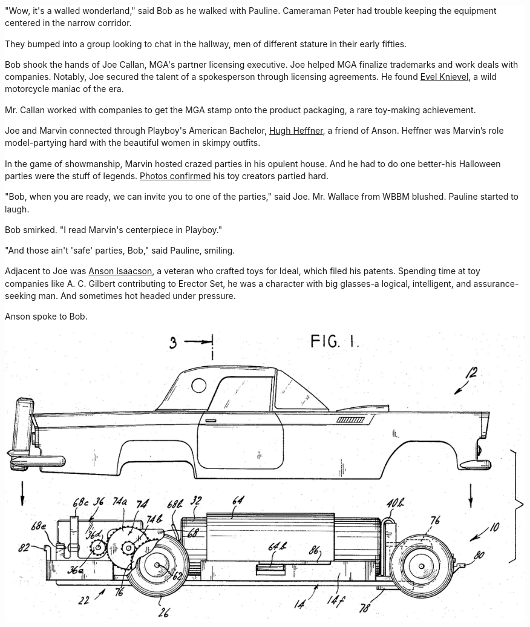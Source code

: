 
"Wow, it's a walled wonderland," said Bob as he walked with Pauline. Cameraman Peter had trouble keeping the equipment centered in the narrow corridor.

They bumped into a group looking to chat in the hallway, men of different stature in their early fifties.

Bob shook the hands of Joe Callan, MGA's partner licensing executive. Joe helped MGA finalize trademarks and work deals with companies. Notably, Joe secured the talent of a spokesperson through licensing agreements. He found [Evel Knievel](https://en.wikipedia.org/wiki/Evel_Knievel), a wild motorcycle maniac of the era.

Mr. Callan worked with companies to get the MGA stamp onto the product packaging, a rare toy-making achievement.

Joe and Marvin connected through Playboy's American Bachelor, [Hugh Heffner](https://en.wikipedia.org/wiki/Hugh_Hefner), a friend of Anson. Heffner was Marvin’s role model-partying hard with the beautiful women in skimpy outfits.

In the game of showmanship, Marvin hosted crazed parties in his opulent house. And he had to do one better-his Halloween parties were the stuff of legends. [Photos confirmed](https://www.amazon.com/World-Without-Reality-Inside-Marvin/dp/0578405261) his toy creators partied hard.

"Bob, when you are ready, we can invite you to one of the parties," said Joe. Mr. Wallace from WBBM blushed. Pauline started to laugh.

Bob smirked. "I read Marvin's centerpiece in Playboy."

"And those ain't 'safe' parties, Bob," said Pauline, smiling.

Adjacent to Joe was [Anson Isaacson](https://patents.google.com/?inventor=Anson+Isaacson), a veteran who crafted toys for Ideal, which filed his patents. Spending time at toy companies like A. C. Gilbert contributing to Erector Set, he was a character with big glasses-a logical, intelligent, and assurance-seeking man. And sometimes hot headed under pressure.

Anson spoke to Bob.

![Anson's [work](https://patents.google.com/patent/US3350813A/en) on motorized model cars.](images/89-06.jpeg)
